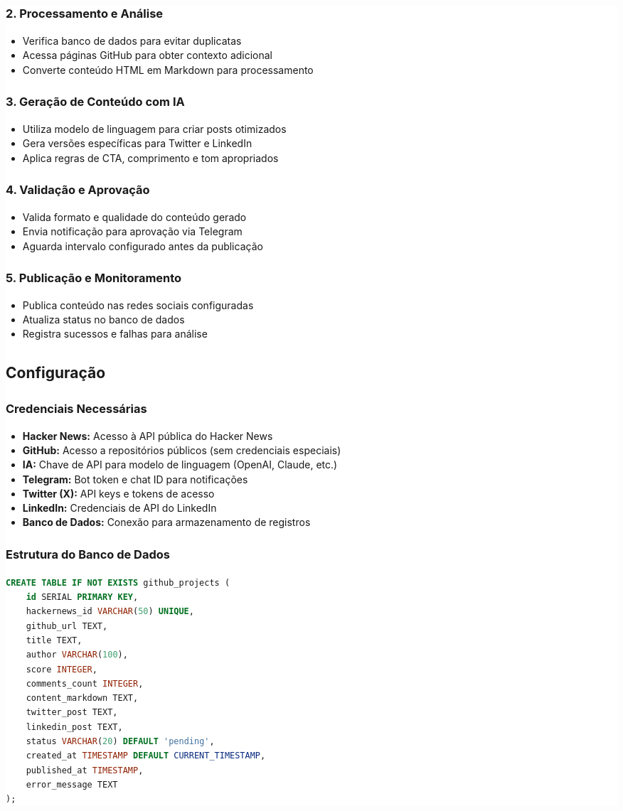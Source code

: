 ### 2. **Processamento e Análise**
- Verifica banco de dados para evitar duplicatas
- Acessa páginas GitHub para obter contexto adicional
- Converte conteúdo HTML em Markdown para processamento

### 3. **Geração de Conteúdo com IA**
- Utiliza modelo de linguagem para criar posts otimizados
- Gera versões específicas para Twitter e LinkedIn
- Aplica regras de CTA, comprimento e tom apropriados

### 4. **Validação e Aprovação**
- Valida formato e qualidade do conteúdo gerado
- Envia notificação para aprovação via Telegram
- Aguarda intervalo configurado antes da publicação

### 5. **Publicação e Monitoramento**
- Publica conteúdo nas redes sociais configuradas
- Atualiza status no banco de dados
- Registra sucessos e falhas para análise

## Configuração

### Credenciais Necessárias

- **Hacker News:** Acesso à API pública do Hacker News
- **GitHub:** Acesso a repositórios públicos (sem credenciais especiais)
- **IA:** Chave de API para modelo de linguagem (OpenAI, Claude, etc.)
- **Telegram:** Bot token e chat ID para notificações
- **Twitter (X):** API keys e tokens de acesso
- **LinkedIn:** Credenciais de API do LinkedIn
- **Banco de Dados:** Conexão para armazenamento de registros

### Estrutura do Banco de Dados

```sql
CREATE TABLE IF NOT EXISTS github_projects (
    id SERIAL PRIMARY KEY,
    hackernews_id VARCHAR(50) UNIQUE,
    github_url TEXT,
    title TEXT,
    author VARCHAR(100),
    score INTEGER,
    comments_count INTEGER,
    content_markdown TEXT,
    twitter_post TEXT,
    linkedin_post TEXT,
    status VARCHAR(20) DEFAULT 'pending',
    created_at TIMESTAMP DEFAULT CURRENT_TIMESTAMP,
    published_at TIMESTAMP,
    error_message TEXT
);
```
